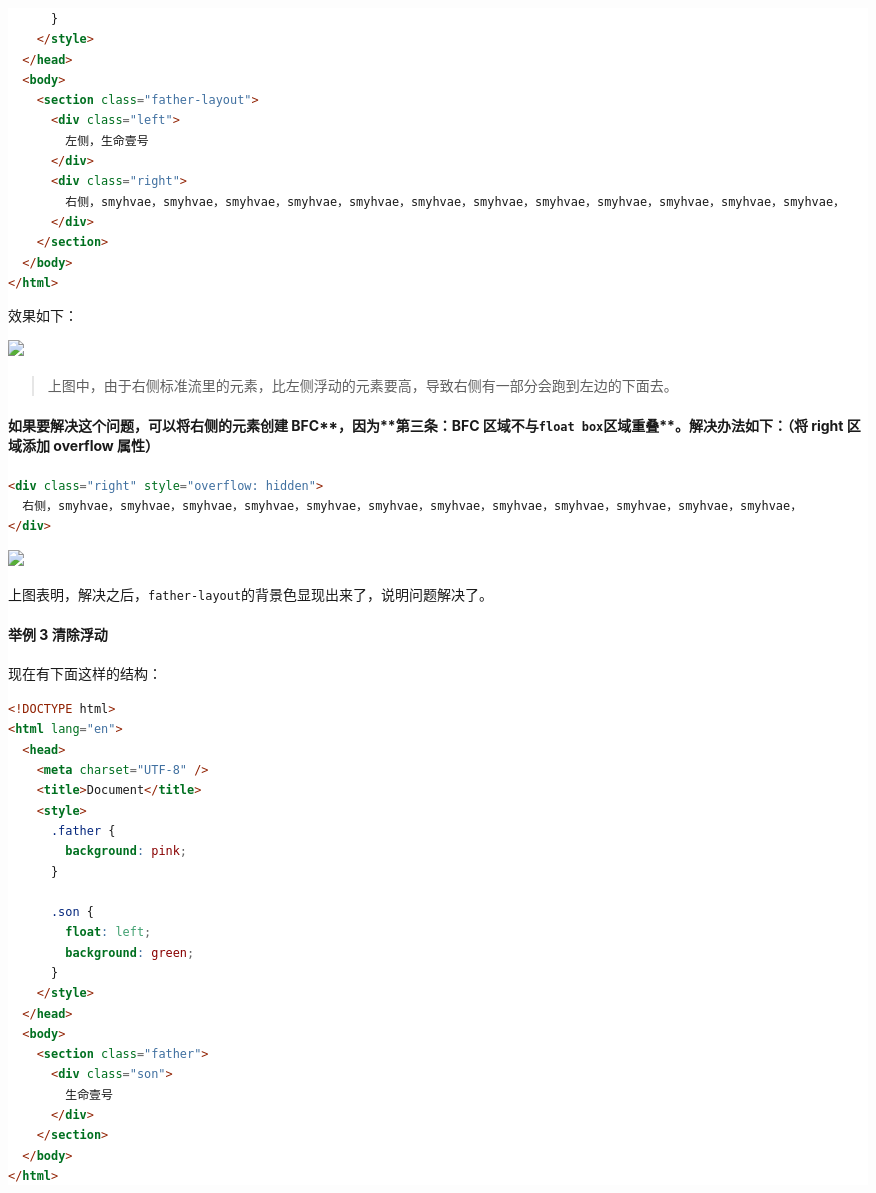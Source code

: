 ```html
      }
    </style>
  </head>
  <body>
    <section class="father-layout">
      <div class="left">
        左侧，生命壹号
      </div>
      <div class="right">
        右侧，smyhvae，smyhvae，smyhvae，smyhvae，smyhvae，smyhvae，smyhvae，smyhvae，smyhvae，smyhvae，smyhvae，smyhvae，
      </div>
    </section>
  </body>
</html>
```

效果如下：

![](http://img.smyhvae.com/20180306_0825.png)

> 上图中，由于右侧标准流里的元素，比左侧浮动的元素要高，导致右侧有一部分会跑到左边的下面去。

#### 如果要解决这个问题，可以将右侧的元素创建 BFC**，因为**第三条：BFC 区域不与`float box`区域重叠\*\*。解决办法如下：（将 right 区域添加 overflow 属性）

```html
<div class="right" style="overflow: hidden">
  右侧，smyhvae，smyhvae，smyhvae，smyhvae，smyhvae，smyhvae，smyhvae，smyhvae，smyhvae，smyhvae，smyhvae，smyhvae，
</div>
```

![](http://img.smyhvae.com/20180306_0827.png)

上图表明，解决之后，`father-layout`的背景色显现出来了，说明问题解决了。

#### 举例 3 清除浮动

现在有下面这样的结构：

```html
<!DOCTYPE html>
<html lang="en">
  <head>
    <meta charset="UTF-8" />
    <title>Document</title>
    <style>
      .father {
        background: pink;
      }

      .son {
        float: left;
        background: green;
      }
    </style>
  </head>
  <body>
    <section class="father">
      <div class="son">
        生命壹号
      </div>
    </section>
  </body>
</html>
```
